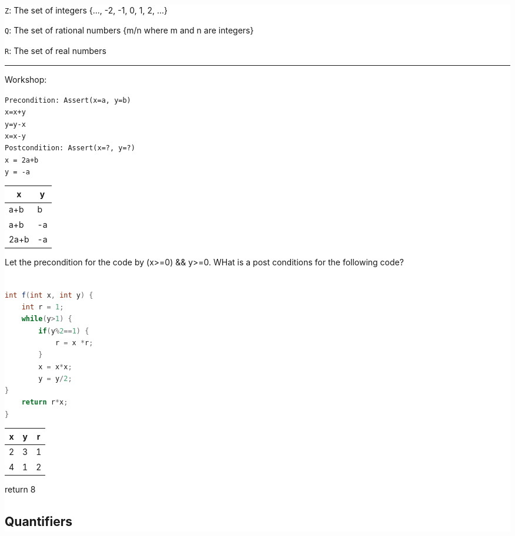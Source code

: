 `Z`: The set of integers {..., -2, -1, 0, 1, 2, ...}

`Q`: The set of rational numbers {m/n where m and n are integers}

`R`: The set of real numbers

----

Workshop:


	Precondition: Assert(x=a, y=b)
	x=x+y
	y=y-x
	x=x-y
	Postcondition: Assert(x=?, y=?)
	x = 2a+b
	y = -a
	
| x    | y   |
| ---- | --- |
| a+b  | b   |
| a+b  | -a  |
| 2a+b | -a  |

Let the precondition for the code by (x>=0) && y>=0. WHat is a post conditions for the following code?

```Java

int f(int x, int y) {
	int r = 1;
	while(y>1) {
		if(y%2==1) {
			r = x *r;
		} 
		x = x*x;
		y = y/2;
}	
	return r*x;
}

```

| x   | y   | r   |
| --- | --- | --- |
| 2   | 3   | 1   |
| 4   | 1   | 2   |

return 8

## Quantifiers
